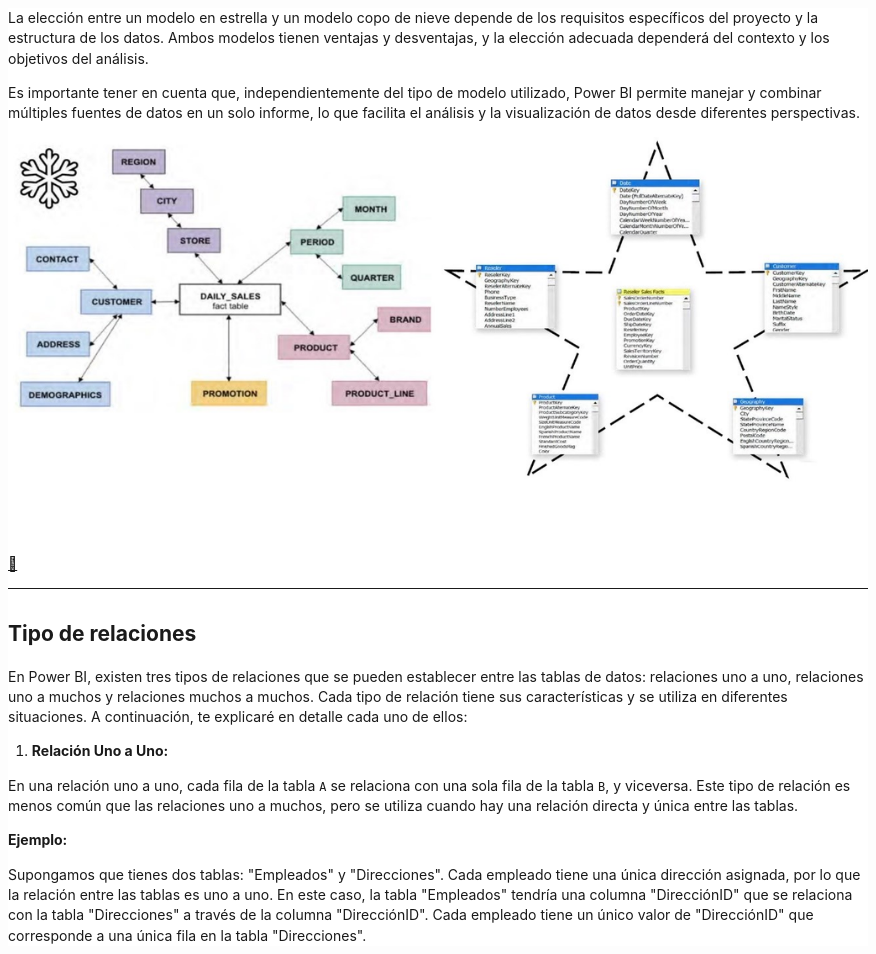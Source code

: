 La elección entre un modelo en estrella y un modelo copo de nieve depende de los requisitos específicos del proyecto y la estructura de los datos. Ambos modelos tienen ventajas y desventajas, y la elección adecuada dependerá del contexto y los objetivos del análisis.

Es importante tener en cuenta que, independientemente del tipo de modelo utilizado, Power BI permite manejar y combinar múltiples fuentes de datos en un solo informe, lo que facilita el análisis y la visualización de datos desde diferentes perspectivas.

![Adobe Logo](../img/modelo-de-datos-power-bi-copo-de-nieve-estrella.jpg "Hover text")

[🔼](#índice)

---

## **Tipo de relaciones**

En Power BI, existen tres tipos de relaciones que se pueden establecer entre las tablas de datos: relaciones uno a uno, relaciones uno a muchos y relaciones muchos a muchos. Cada tipo de relación tiene sus características y se utiliza en diferentes situaciones. A continuación, te explicaré en detalle cada uno de ellos:

1. **Relación Uno a Uno:**

En una relación uno a uno, cada fila de la tabla `A` se relaciona con una sola fila de la tabla `B`, y viceversa. Este tipo de relación es menos común que las relaciones uno a muchos, pero se utiliza cuando hay una relación directa y única entre las tablas.

**Ejemplo:**

Supongamos que tienes dos tablas: "Empleados" y "Direcciones". Cada empleado tiene una única dirección asignada, por lo que la relación entre las tablas es uno a uno. En este caso, la tabla "Empleados" tendría una columna "DirecciónID" que se relaciona con la tabla "Direcciones" a través de la columna "DirecciónID". Cada empleado tiene un único valor de "DirecciónID" que corresponde a una única fila en la tabla "Direcciones".
